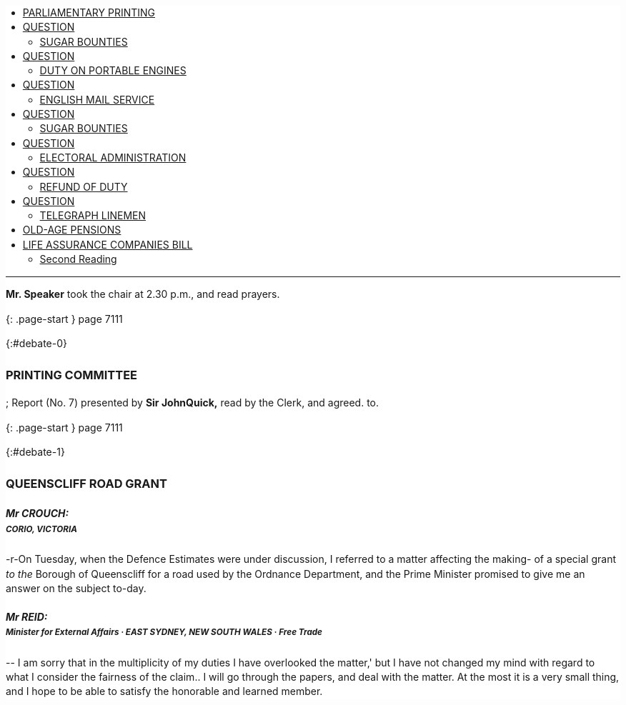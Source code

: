 * [PARLIAMENTARY PRINTING](#debate-8)
* [QUESTION](#debate-9)
    * [SUGAR BOUNTIES](#subdebate-9-0)
* [QUESTION](#debate-10)
    * [DUTY ON PORTABLE ENGINES](#subdebate-10-0)
* [QUESTION](#debate-11)
    * [ENGLISH MAIL SERVICE](#subdebate-11-0)
* [QUESTION](#debate-12)
    * [SUGAR BOUNTIES](#subdebate-12-0)
* [QUESTION](#debate-13)
    * [ELECTORAL ADMINISTRATION](#subdebate-13-0)
* [QUESTION](#debate-14)
    * [REFUND OF DUTY](#subdebate-14-0)
* [QUESTION](#debate-15)
    * [TELEGRAPH LINEMEN](#subdebate-15-0)
* [OLD-AGE PENSIONS](#debate-16)
* [LIFE ASSURANCE COMPANIES BILL](#debate-17)
    * [Second Reading](#subdebate-17-0)


----


 **Mr. Speaker** took the chair at 2.30 p.m., and read prayers. 

{: .page-start }
page 7111

{:#debate-0}
### PRINTING COMMITTEE

; Report (No. 7) presented by  **Sir JohnQuick,**  read by the  Clerk,  and agreed. to. 

{: .page-start }
page 7111

{:#debate-1}
### QUEENSCLIFF ROAD GRANT

##### Mr CROUCH:<br><small class="text-muted">CORIO, VICTORIA</small>

-r-On  Tuesday, when the Defence Estimates were under discussion, I referred to a matter affecting the making- of a special grant  *to the*  Borough of Queenscliff for a road used by the Ordnance Department, and the Prime Minister promised to give me an answer on the subject to-day. 

##### Mr REID:<br><small class="text-muted">Minister for External Affairs &middot; EAST SYDNEY, NEW SOUTH WALES &middot; Free Trade</small>

-- I am sorry that in the multiplicity of my duties I have overlooked the matter,' but I have not changed my mind with regard to what I consider the fairness of the claim.. I will go through the papers, and deal with the matter. At the most it is a very small thing, and I hope to be able to satisfy the honorable and learned member. 
